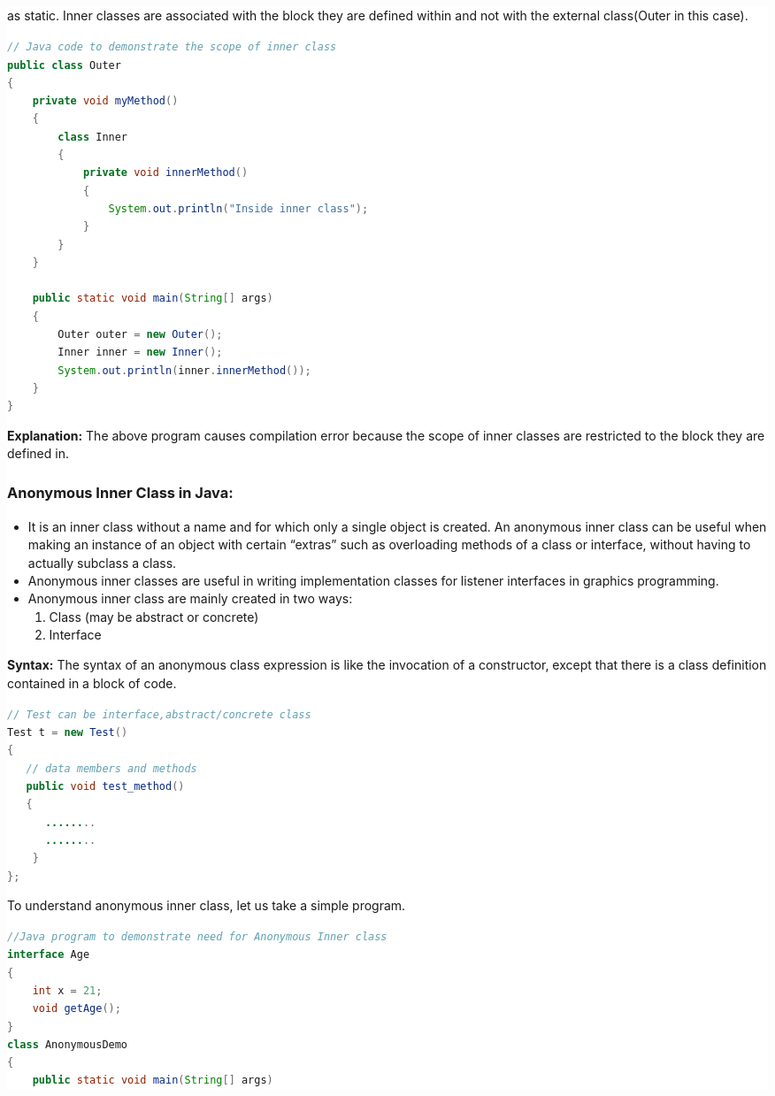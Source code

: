 as static. Inner classes are associated with the block they are defined within and not with the external class(Outer in this case).

```java
// Java code to demonstrate the scope of inner class
public class Outer
{
	private void myMethod()
	{
		class Inner
		{
			private void innerMethod()
			{
				System.out.println("Inside inner class");
			}
		}
	}
	
	public static void main(String[] args)
	{
		Outer outer = new Outer();
		Inner inner = new Inner();
		System.out.println(inner.innerMethod());
	}
}

```
__Explanation:__ The above program causes compilation error because the scope of inner classes are restricted to the block they are defined in.

### Anonymous Inner Class in Java:
- It is an inner class without a name and for which only a single object is created. An anonymous inner class can be useful when making an instance of an object with certain “extras” such as overloading methods of a class or interface, without having to actually subclass a class.  
- Anonymous inner classes are useful in writing implementation classes for listener interfaces in graphics programming.  
- Anonymous inner class are mainly created in two ways:
    1. Class (may be abstract or concrete)
    2. Interface

__Syntax:__ The syntax of an anonymous class expression is like the invocation of a constructor, except that there is a class definition contained in a block of code.
```java
// Test can be interface,abstract/concrete class
Test t = new Test() 
{
   // data members and methods
   public void test_method() 
   {
      ........
      ........
    }   
};
```
To understand anonymous inner class, let us take a simple program.  
```java
//Java program to demonstrate need for Anonymous Inner class
interface Age
{
	int x = 21;
	void getAge();
}
class AnonymousDemo
{
	public static void main(String[] args)
```